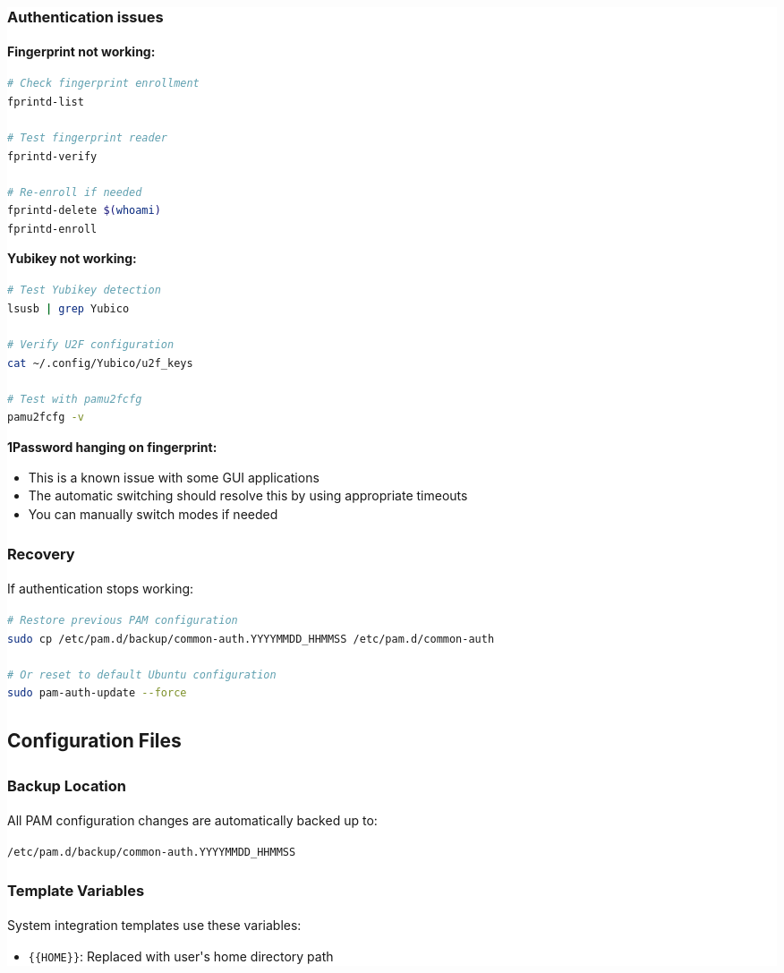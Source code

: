 ### Authentication issues

**Fingerprint not working:**
```bash
# Check fingerprint enrollment
fprintd-list

# Test fingerprint reader
fprintd-verify

# Re-enroll if needed
fprintd-delete $(whoami)
fprintd-enroll
```

**Yubikey not working:**
```bash
# Test Yubikey detection
lsusb | grep Yubico

# Verify U2F configuration
cat ~/.config/Yubico/u2f_keys

# Test with pamu2fcfg
pamu2fcfg -v
```

**1Password hanging on fingerprint:**
- This is a known issue with some GUI applications
- The automatic switching should resolve this by using appropriate timeouts
- You can manually switch modes if needed

### Recovery
If authentication stops working:

```bash
# Restore previous PAM configuration
sudo cp /etc/pam.d/backup/common-auth.YYYYMMDD_HHMMSS /etc/pam.d/common-auth

# Or reset to default Ubuntu configuration
sudo pam-auth-update --force
```

## Configuration Files

### Backup Location
All PAM configuration changes are automatically backed up to:
```
/etc/pam.d/backup/common-auth.YYYYMMDD_HHMMSS
```

### Template Variables
System integration templates use these variables:
- `{{HOME}}`: Replaced with user's home directory path
